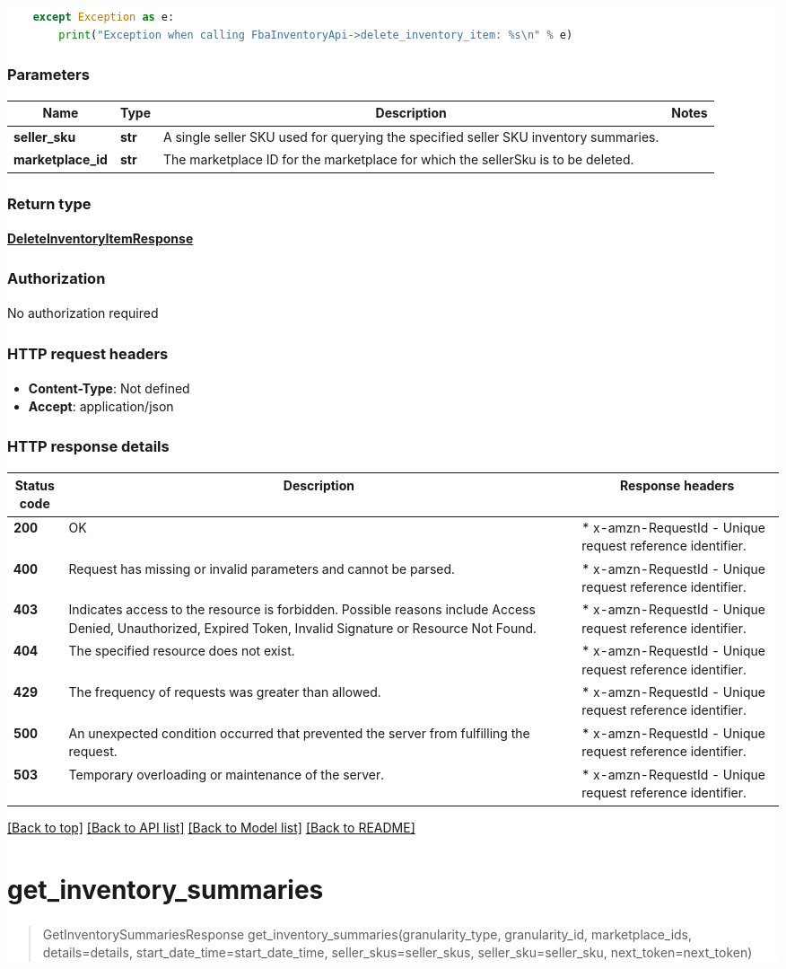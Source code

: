```python
    except Exception as e:
        print("Exception when calling FbaInventoryApi->delete_inventory_item: %s\n" % e)
```



### Parameters


Name | Type | Description  | Notes
------------- | ------------- | ------------- | -------------
 **seller_sku** | **str**| A single seller SKU used for querying the specified seller SKU inventory summaries. | 
 **marketplace_id** | **str**| The marketplace ID for the marketplace for which the sellerSku is to be deleted. | 

### Return type

[**DeleteInventoryItemResponse**](DeleteInventoryItemResponse.md)

### Authorization

No authorization required

### HTTP request headers

 - **Content-Type**: Not defined
 - **Accept**: application/json

### HTTP response details

| Status code | Description | Response headers |
|-------------|-------------|------------------|
**200** | OK |  * x-amzn-RequestId - Unique request reference identifier. <br>  |
**400** | Request has missing or invalid parameters and cannot be parsed. |  * x-amzn-RequestId - Unique request reference identifier. <br>  |
**403** | Indicates access to the resource is forbidden. Possible reasons include Access Denied, Unauthorized, Expired Token, Invalid Signature or Resource Not Found. |  * x-amzn-RequestId - Unique request reference identifier. <br>  |
**404** | The specified resource does not exist. |  * x-amzn-RequestId - Unique request reference identifier. <br>  |
**429** | The frequency of requests was greater than allowed. |  * x-amzn-RequestId - Unique request reference identifier. <br>  |
**500** | An unexpected condition occurred that prevented the server from fulfilling the request. |  * x-amzn-RequestId - Unique request reference identifier. <br>  |
**503** | Temporary overloading or maintenance of the server. |  * x-amzn-RequestId - Unique request reference identifier. <br>  |

[[Back to top]](#) [[Back to API list]](../README.md#documentation-for-api-endpoints) [[Back to Model list]](../README.md#documentation-for-models) [[Back to README]](../README.md)

# **get_inventory_summaries**
> GetInventorySummariesResponse get_inventory_summaries(granularity_type, granularity_id, marketplace_ids, details=details, start_date_time=start_date_time, seller_skus=seller_skus, seller_sku=seller_sku, next_token=next_token)
